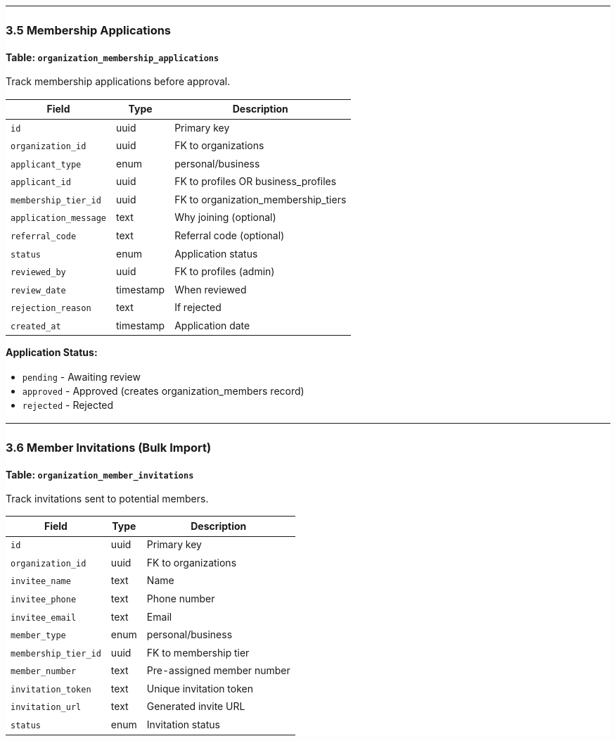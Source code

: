 
---

### 3.5 Membership Applications

**Table: `organization_membership_applications`**

Track membership applications before approval.

| Field | Type | Description |
|-------|------|-------------|
| `id` | uuid | Primary key |
| `organization_id` | uuid | FK to organizations |
| `applicant_type` | enum | personal/business |
| `applicant_id` | uuid | FK to profiles OR business_profiles |
| `membership_tier_id` | uuid | FK to organization_membership_tiers |
| `application_message` | text | Why joining (optional) |
| `referral_code` | text | Referral code (optional) |
| `status` | enum | Application status |
| `reviewed_by` | uuid | FK to profiles (admin) |
| `review_date` | timestamp | When reviewed |
| `rejection_reason` | text | If rejected |
| `created_at` | timestamp | Application date |

**Application Status:**
- `pending` - Awaiting review
- `approved` - Approved (creates organization_members record)
- `rejected` - Rejected

---

### 3.6 Member Invitations (Bulk Import)

**Table: `organization_member_invitations`**

Track invitations sent to potential members.

| Field | Type | Description |
|-------|------|-------------|
| `id` | uuid | Primary key |
| `organization_id` | uuid | FK to organizations |
| `invitee_name` | text | Name |
| `invitee_phone` | text | Phone number |
| `invitee_email` | text | Email |
| `member_type` | enum | personal/business |
| `membership_tier_id` | uuid | FK to membership tier |
| `member_number` | text | Pre-assigned member number |
| `invitation_token` | text | Unique invitation token |
| `invitation_url` | text | Generated invite URL |
| `status` | enum | Invitation status |